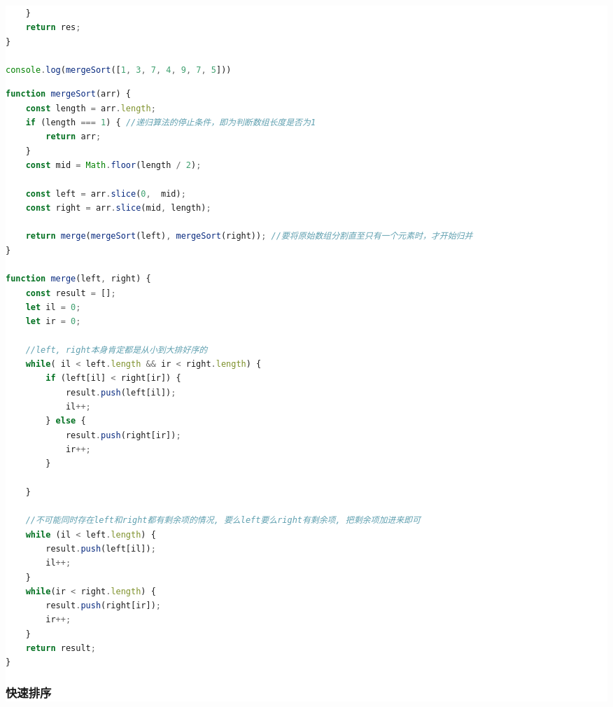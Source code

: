```js
    }
    return res;
}

console.log(mergeSort([1, 3, 7, 4, 9, 7, 5]))
```

```js
function mergeSort(arr) {
    const length = arr.length;
    if (length === 1) { //递归算法的停止条件，即为判断数组长度是否为1
        return arr;
    }
    const mid = Math.floor(length / 2);
   
    const left = arr.slice(0,  mid);
    const right = arr.slice(mid, length);
  
    return merge(mergeSort(left), mergeSort(right)); //要将原始数组分割直至只有一个元素时，才开始归并
}

function merge(left, right) {
    const result = [];
    let il = 0;
    let ir = 0;

    //left, right本身肯定都是从小到大排好序的
    while( il < left.length && ir < right.length) {
        if (left[il] < right[ir]) {
            result.push(left[il]);
            il++;
        } else {
            result.push(right[ir]);
            ir++;
        }
        
    }

    //不可能同时存在left和right都有剩余项的情况, 要么left要么right有剩余项, 把剩余项加进来即可
    while (il < left.length) { 
        result.push(left[il]);
        il++;
    }
    while(ir < right.length) {
        result.push(right[ir]);
        ir++;
    }
    return result;
}
```

### 快速排序
